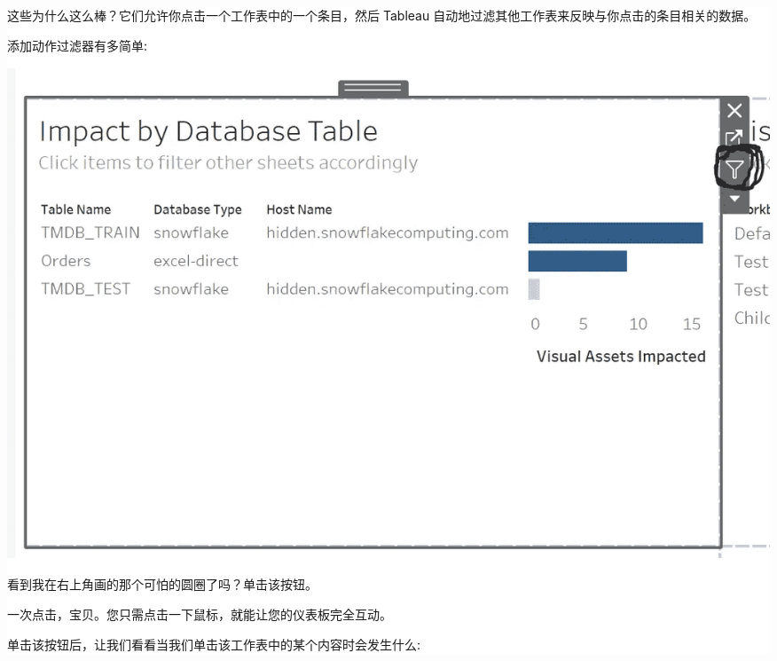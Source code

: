 这些为什么这么棒？它们允许你点击一个工作表中的一个条目，然后 Tableau 自动地过滤其他工作表来反映与你点击的条目相关的数据。

添加动作过滤器有多简单:

![](img/51de4a38a7b552d5d17dd266bb8f2baa.png)

看到我在右上角画的那个可怕的圆圈了吗？单击该按钮。

一次点击，宝贝。您只需点击一下鼠标，就能让您的仪表板完全互动。

单击该按钮后，让我们看看当我们单击该工作表中的某个内容时会发生什么:

